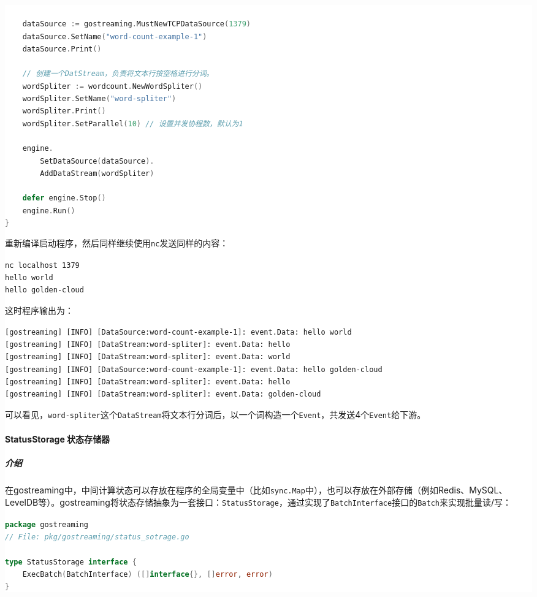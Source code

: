 ```go

	dataSource := gostreaming.MustNewTCPDataSource(1379)
	dataSource.SetName("word-count-example-1")
	dataSource.Print()

	// 创建一个DatStream，负责将文本行按空格进行分词。
	wordSpliter := wordcount.NewWordSpliter()
	wordSpliter.SetName("word-spliter")
	wordSpliter.Print()
	wordSpliter.SetParallel(10) // 设置并发协程数，默认为1

	engine.
		SetDataSource(dataSource).
		AddDataStream(wordSpliter)

	defer engine.Stop()
	engine.Run()
}
```


重新编译启动程序，然后同样继续使用`nc`发送同样的内容：

```bash
nc localhost 1379
hello world
hello golden-cloud
```

这时程序输出为：
```
[gostreaming] [INFO] [DataSource:word-count-example-1]: event.Data: hello world
[gostreaming] [INFO] [DataStream:word-spliter]: event.Data: hello
[gostreaming] [INFO] [DataStream:word-spliter]: event.Data: world
[gostreaming] [INFO] [DataSource:word-count-example-1]: event.Data: hello golden-cloud
[gostreaming] [INFO] [DataStream:word-spliter]: event.Data: hello
[gostreaming] [INFO] [DataStream:word-spliter]: event.Data: golden-cloud
```

可以看见，`word-spliter`这个`DataStream`将文本行分词后，以一个词构造一个`Event`，共发送4个`Event`给下游。



#### StatusStorage 状态存储器

##### 介绍


在gostreaming中，中间计算状态可以存放在程序的全局变量中（比如`sync.Map`中），也可以存放在外部存储（例如Redis、MySQL、LevelDB等）。gostreaming将状态存储抽象为一套接口：`StatusStorage`，通过实现了`BatchInterface`接口的`Batch`来实现批量读/写：

```go
package gostreaming
// File: pkg/gostreaming/status_sotrage.go

type StatusStorage interface {
	ExecBatch(BatchInterface) ([]interface{}, []error, error)
}

```
